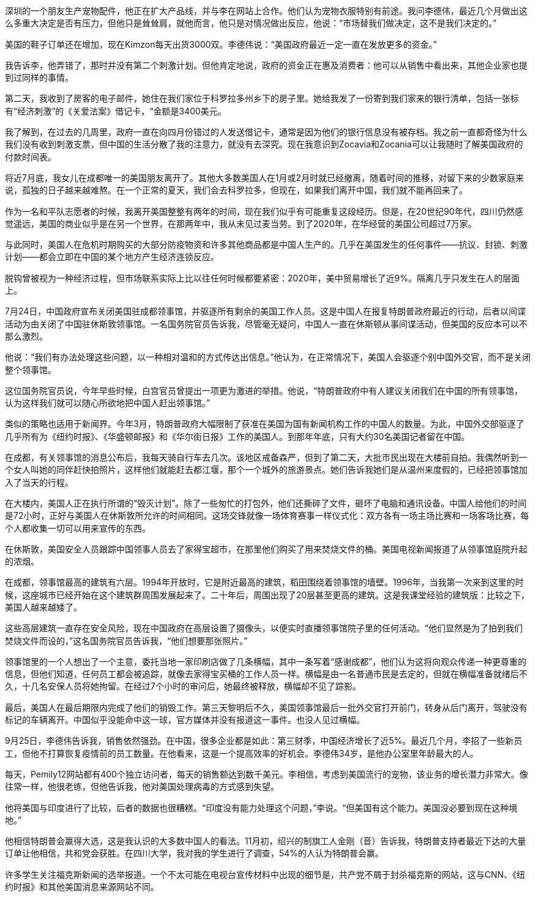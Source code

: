深圳的一个朋友生产宠物配件，他正在扩大产品线，并与李在网站上合作。他们认为宠物衣服特别有前途。我问李德伟，最近几个月做出这么多重大决定是否有压力，但他只是耸耸肩，就他而言，他只是对情况做出反应，他说：“市场替我们做决定，这不是我们决定的。”

美国的鞋子订单还在增加，现在Kimzon每天出货3000双。李德伟说：“美国政府最近一定一直在发放更多的资金。”

我告诉李，他弄错了，那时并没有第二个刺激计划。但他肯定地说，政府的资金正在惠及消费者：他可以从销售中看出来，其他企业家也提到过同样的事情。

第二天，我收到了房客的电子邮件，她住在我们家位于科罗拉多州乡下的房子里。她给我发了一份寄到我们家来的银行清单，包括一张标有“经济刺激”的《关爱法案》借记卡，“金额是3400美元。

我了解到，在过去的几周里，政府一直在向四月份错过的人发送借记卡，通常是因为他们的银行信息没有被存档。我之前一直都奇怪为什么我们没有收到刺激支票，但中国的生活分散了我的注意力，就没有去深究。现在我意识到Zocavia和Zocania可以让我随时了解美国政府的付款时间表。

将近7月底，我女儿在成都唯一的美国朋友离开了。其他大多数美国人在1月或2月时就已经撤离，随着时间的推移，对留下来的少数家庭来说，孤独的日子越来越难熬。在一个正常的夏天，我们会去科罗拉多，但现在，如果我们离开中国，我们就不能再回来了。

作为一名和平队志愿者的时候，我离开美国整整有两年的时间，现在我们似乎有可能重复这段经历。但是，在20世纪90年代，四川仍然感觉遥远，美国的商业似乎是在另一个世界，在那两年中，我从未见过麦当劳。到了2020年，在华经营的美国公司超过7万家。

与此同时，美国人在危机时期购买的大部分防疫物资和许多其他商品都是中国人生产的。几乎在美国发生的任何事件——抗议、封锁、刺激计划——都会立即在中国的某个地方产生经济连锁反应。

脱钩曾被视为一种经济过程，但市场联系实际上比以往任何时候都要紧密：2020年，美中贸易增长了近9%。隔离几乎只发生在人的层面上。

7月24日，中国政府宣布关闭美国驻成都领事馆，并驱逐所有剩余的美国工作人员。这是中国人在报复特朗普政府最近的行动，后者以间谍活动为由关闭了中国驻休斯敦领事馆。一名国务院官员告诉我，尽管毫无疑问，中国人一直在休斯顿从事间谍活动，但美国的反应本可以不那么激烈。

他说：“我们有办法处理这些问题，以一种相对温和的方式传达出信息。”他认为，在正常情况下，美国人会驱逐个别中国外交官，而不是关闭整个领事馆。

这位国务院官员说，今年早些时候，白宫官员曾提出一项更为激进的举措。他说，“特朗普政府中有人建议关闭我们在中国的所有领事馆，认为这样我们就可以随心所欲地把中国人赶出领事馆。”

类似的策略也适用于新闻界。今年3月，特朗普政府大幅限制了获准在美国为国有新闻机构工作的中国人的数量。为此，中国外交部驱逐了几乎所有为《纽约时报》、《华盛顿邮报》和《华尔街日报》工作的美国人。到那年年底，只有大约30名美国记者留在中国。

在成都，有关领事馆的消息公布后，我每天骑自行车去几次。该地区戒备森严，但到了第二天，大批市民出现在大楼前自拍。我偶然听到一个女人叫她的同伴赶快拍照片，这样他们就能赶去都江堰，那个一个城外的旅游景点。她们告诉我她们是从温州来度假的，已经把领事馆加入了当天的行程。

在大楼内，美国人正在执行所谓的“毁灭计划”。除了一些匆忙的打包外，他们还撕碎了文件，砸坏了电脑和通讯设备。中国人给他们的时间是72小时，正好与美国人在休斯敦所允许的时间相同。这场交锋就像一场体育赛事一样仪式化：双方各有一场主场比赛和一场客场比赛，每个人都收集一切可以用来宣传的东西。

在休斯敦，美国安全人员跟踪中国领事人员去了家得宝超市，在那里他们购买了用来焚烧文件的桶。美国电视新闻报道了从领事馆庭院升起的浓烟。

在成都，领事馆最高的建筑有六层。1994年开放时，它是附近最高的建筑，稻田围绕着领事馆的墙壁。1996年，当我第一次来到这里的时候，这座城市已经开始在这个建筑群周围发展起来了。二十年后，周围出现了20层甚至更高的建筑。这是我课堂经验的建筑版：比较之下，美国人越来越矮了。

这些高层建筑一直存在安全风险，现在中国政府在高层设置了摄像头，以便实时直播领事馆院子里的任何活动。“他们显然是为了拍到我们焚烧文件而设的，”这名国务院官员告诉我，“他们想要那张照片。”

领事馆里的一个人想出了一个主意，委托当地一家印刷店做了几条横幅，其中一条写着“感谢成都”，他们认为这将向观众传递一种更尊重的信息，但他们知道，任何员工都会被追踪，就像去家得宝买桶的工作人员一样。横幅是由一名普通市民是去定的，但就在横幅准备就绪后不久，十几名安保人员将她拘留。在经过7个小时的审问后，她最终被释放，横幅却不见了踪影。

最后，美国人在最后期限内完成了他们的销毁工作。第三天黎明后不久，美国领事馆最后一批外交官打开前门，转身从后门离开，驾驶没有标记的车辆离开。中国似乎没能命中这一球，官方媒体并没有报道这一事件。也没人见过横幅。

9月25日，李德伟告诉我，销售依然强劲。在中国，很多企业都是如此：第三财季，中国经济增长了近5%。最近几个月，李招了一些新员工，但他不打算恢复疫情前的员工数量。在他看来，这是一个提高效率的好机会。李德伟34岁，是他办公室里年龄最大的人。

每天，Pemily12网站都有400个独立访问者，每天的销售额达到数千美元。李相信，考虑到美国流行的宠物，该业务的增长潜力非常大。像往常一样，他很老练，但他告诉我，他对美国处理病毒的方式感到失望。

他将美国与印度进行了比较，后者的数据也很糟糕。“印度没有能力处理这个问题，”李说。“但美国有这个能力。美国没必要到现在这种境地。”

他相信特朗普会赢得大选，这是我认识的大多数中国人的看法。11月初，绍兴的制旗工人金刚（音）告诉我，特朗普支持者最近下达的大量订单让他相信，共和党会获胜。在四川大学，我对我的学生进行了调查，54%的人认为特朗普会赢。

许多学生关注福克斯新闻的选举报道。一个不太可能在电视台宣传材料中出现的细节是，共产党不屑于封杀福克斯的网站，这与CNN、《纽约时报》和其他美国消息来源网站不同。
